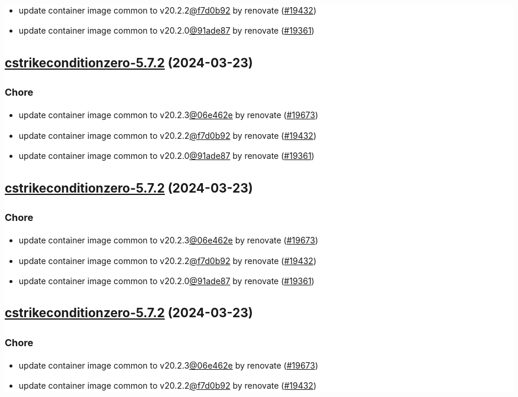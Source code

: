 - update container image common to v20.2.2[@f7d0b92](https://github.com/f7d0b92) by renovate ([#19432](https://github.com/truecharts/charts/issues/19432))

- update container image common to v20.2.0[@91ade87](https://github.com/91ade87) by renovate ([#19361](https://github.com/truecharts/charts/issues/19361))


## [cstrikeconditionzero-5.7.2](https://github.com/truecharts/charts/compare/cstrikeconditionzero-5.6.0...cstrikeconditionzero-5.7.2) (2024-03-23)

### Chore



- update container image common to v20.2.3[@06e462e](https://github.com/06e462e) by renovate ([#19673](https://github.com/truecharts/charts/issues/19673))

- update container image common to v20.2.2[@f7d0b92](https://github.com/f7d0b92) by renovate ([#19432](https://github.com/truecharts/charts/issues/19432))

- update container image common to v20.2.0[@91ade87](https://github.com/91ade87) by renovate ([#19361](https://github.com/truecharts/charts/issues/19361))


## [cstrikeconditionzero-5.7.2](https://github.com/truecharts/charts/compare/cstrikeconditionzero-5.6.0...cstrikeconditionzero-5.7.2) (2024-03-23)

### Chore



- update container image common to v20.2.3[@06e462e](https://github.com/06e462e) by renovate ([#19673](https://github.com/truecharts/charts/issues/19673))

- update container image common to v20.2.2[@f7d0b92](https://github.com/f7d0b92) by renovate ([#19432](https://github.com/truecharts/charts/issues/19432))

- update container image common to v20.2.0[@91ade87](https://github.com/91ade87) by renovate ([#19361](https://github.com/truecharts/charts/issues/19361))


## [cstrikeconditionzero-5.7.2](https://github.com/truecharts/charts/compare/cstrikeconditionzero-5.6.0...cstrikeconditionzero-5.7.2) (2024-03-23)

### Chore



- update container image common to v20.2.3[@06e462e](https://github.com/06e462e) by renovate ([#19673](https://github.com/truecharts/charts/issues/19673))

- update container image common to v20.2.2[@f7d0b92](https://github.com/f7d0b92) by renovate ([#19432](https://github.com/truecharts/charts/issues/19432))
